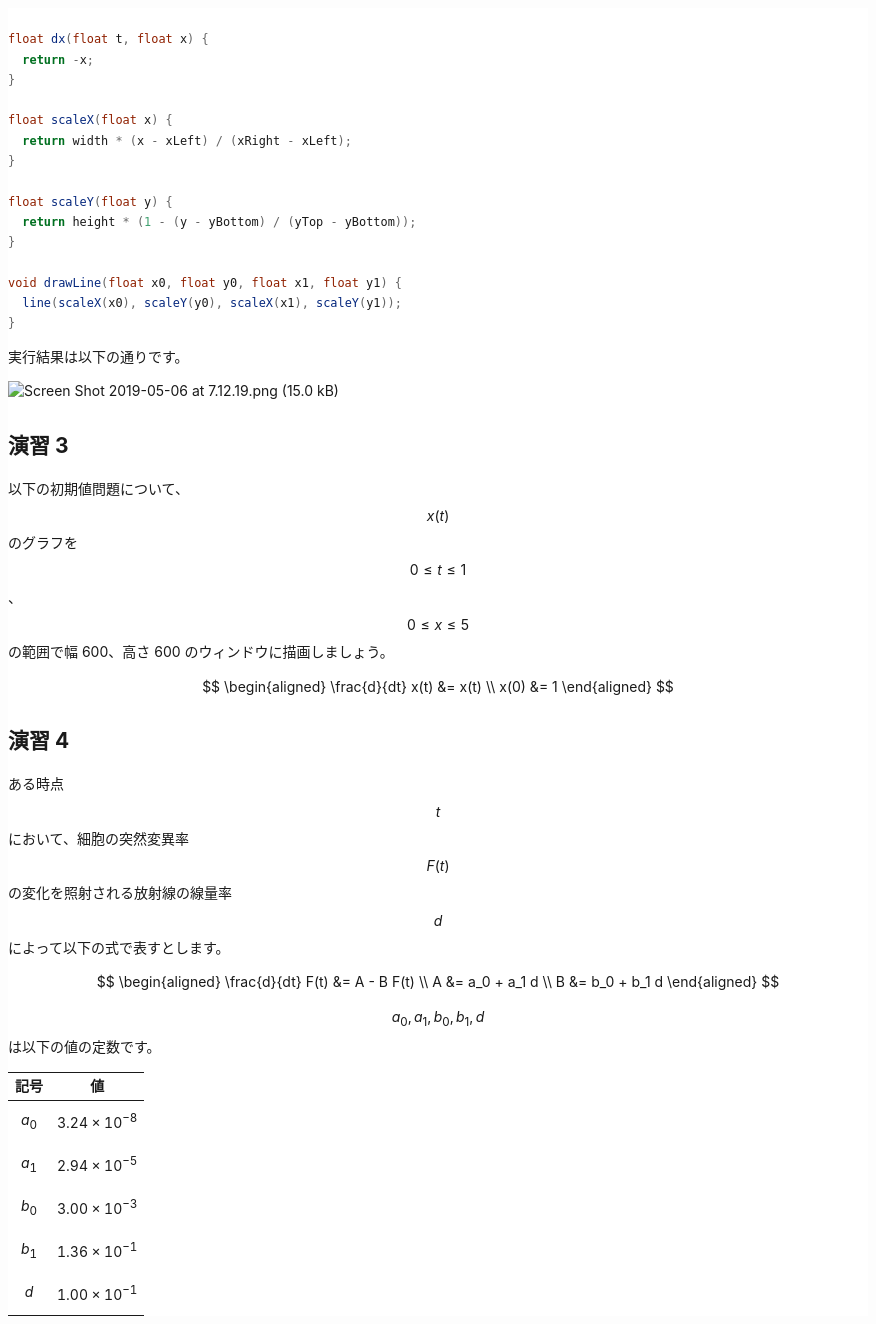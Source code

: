 ```java

float dx(float t, float x) {
  return -x;
}

float scaleX(float x) {
  return width * (x - xLeft) / (xRight - xLeft);
}

float scaleY(float y) {
  return height * (1 - (y - yBottom) / (yTop - yBottom));
}

void drawLine(float x0, float y0, float x1, float y1) {
  line(scaleX(x0), scaleY(y0), scaleX(x1), scaleY(y1));
}
```

実行結果は以下の通りです。

![Screen Shot 2019-05-06 at 7.12.19.png (15.0 kB)](https://img.esa.io/uploads/production/attachments/8704/2019/05/06/28750/4c3cc622-1b41-44bb-ad6f-2eb70706a2ed.png)

## 演習 3

以下の初期値問題について、$$x(t)$$のグラフを$$0 \leq t \leq 1$$、$$0 \leq x \leq 5$$の範囲で幅 600、高さ 600 のウィンドウに描画しましょう。

$$
\begin{aligned}
\frac{d}{dt} x(t) &= x(t) \\
x(0) &= 1
\end{aligned}
$$

## 演習 4

ある時点 $$t$$ において、細胞の突然変異率 $$F(t)$$ の変化を照射される放射線の線量率 $$d$$ によって以下の式で表すとします。

$$
\begin{aligned}
\frac{d}{dt} F(t) &= A - B F(t) \\
A &= a_0 + a_1 d \\
B &= b_0 + b_1 d
\end{aligned}
$$

$$a_0, a_1, b_0, b_1, d$$は以下の値の定数です。

| 記号    | 値                       |
| ------- | ------------------------ |
| $$a_0$$ | $$3.24 \times 10^{-8}$$  |
| $$a_1$$ | $$2.94 \times 10^{-5}$$  |
| $$b_0$$ | $$3.00 \times 10^{-3}$$  |
| $$b_1$$ | $$1.36 \times 10^{-1}$$  |
| $$d$$   | $$1.00 \times 10^{-1} $$ |
